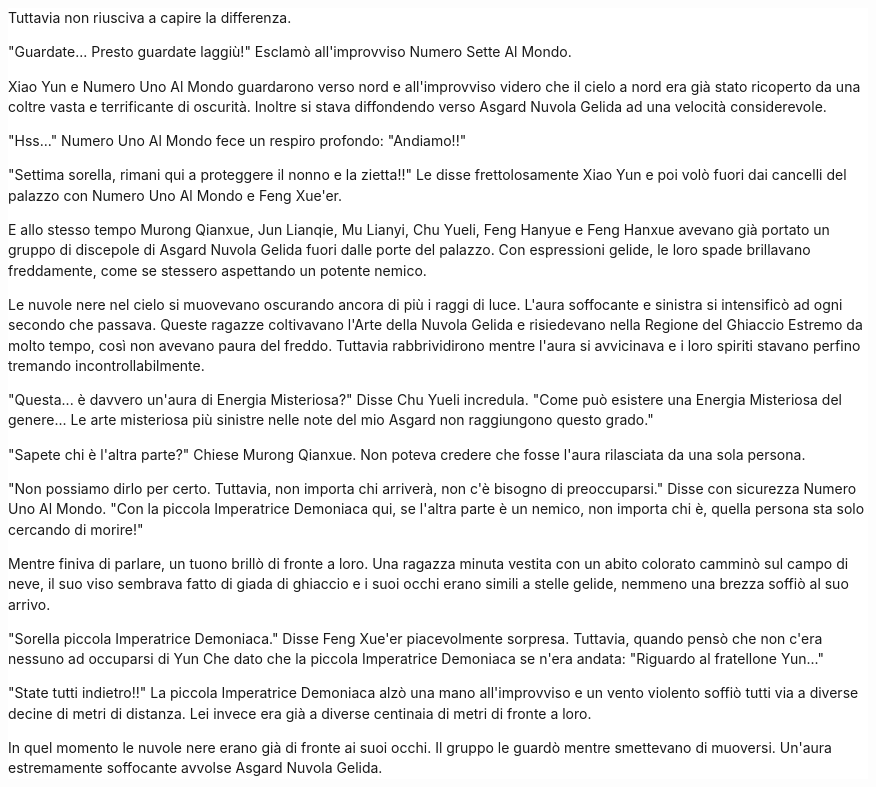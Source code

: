 
Tuttavia non riusciva a capire la differenza.


"Guardate... Presto guardate laggiù!" Esclamò all'improvviso Numero Sette Al Mondo.


Xiao Yun e Numero Uno Al Mondo guardarono verso nord e all'improvviso videro che il cielo a nord era già stato ricoperto da una coltre vasta e terrificante di oscurità. Inoltre si stava diffondendo verso Asgard Nuvola Gelida ad una velocità considerevole.


"Hss..." Numero Uno Al Mondo fece un respiro profondo: "Andiamo!!"


"Settima sorella, rimani qui a proteggere il nonno e la zietta!!" Le disse frettolosamente Xiao Yun e poi volò fuori dai cancelli del palazzo con Numero Uno Al Mondo e Feng Xue'er.


E allo stesso tempo Murong Qianxue, Jun Lianqie, Mu Lianyi, Chu Yueli, Feng Hanyue e Feng Hanxue avevano già portato un gruppo di discepole di Asgard Nuvola Gelida fuori dalle porte del palazzo. Con espressioni gelide, le loro spade brillavano freddamente, come se stessero aspettando un potente nemico.


Le nuvole nere nel cielo si muovevano oscurando ancora di più i raggi di luce. L'aura soffocante e sinistra si intensificò ad ogni secondo che passava. Queste ragazze coltivavano l'Arte della Nuvola Gelida e risiedevano nella Regione del Ghiaccio Estremo da molto tempo, così non avevano paura del freddo. Tuttavia rabbrividirono mentre l'aura si avvicinava e i loro spiriti stavano perfino tremando incontrollabilmente.


"Questa... è davvero un'aura di Energia Misteriosa?" Disse Chu Yueli incredula. "Come può esistere una Energia Misteriosa del genere... Le arte misteriosa più sinistre nelle note del mio Asgard non raggiungono questo grado."


"Sapete chi è l'altra parte?" Chiese Murong Qianxue. Non poteva credere che fosse l'aura rilasciata da una sola persona.


"Non possiamo dirlo per certo. Tuttavia, non importa chi arriverà, non c'è bisogno di preoccuparsi." Disse con sicurezza Numero Uno Al Mondo. "Con la piccola Imperatrice Demoniaca qui, se l'altra parte è un nemico, non importa chi è, quella persona sta solo cercando di morire!"


Mentre finiva di parlare, un tuono brillò di fronte a loro. Una ragazza minuta vestita con un abito colorato camminò sul campo di neve, il suo viso sembrava fatto di giada di ghiaccio e i suoi occhi erano simili a stelle gelide, nemmeno una brezza soffiò al suo arrivo.


"Sorella piccola Imperatrice Demoniaca." Disse Feng Xue'er piacevolmente sorpresa. Tuttavia, quando pensò che non c'era nessuno ad occuparsi di Yun Che dato che la piccola Imperatrice Demoniaca se n'era andata: "Riguardo al fratellone Yun..."


"State tutti indietro!!" La piccola Imperatrice Demoniaca alzò una mano all'improvviso e un vento violento soffiò tutti via a diverse decine di metri di distanza. Lei invece era già a diverse centinaia di metri di fronte a loro.


In quel momento le nuvole nere erano già di fronte ai suoi occhi. Il gruppo le guardò mentre smettevano di muoversi. Un'aura estremamente soffocante avvolse Asgard Nuvola Gelida.
